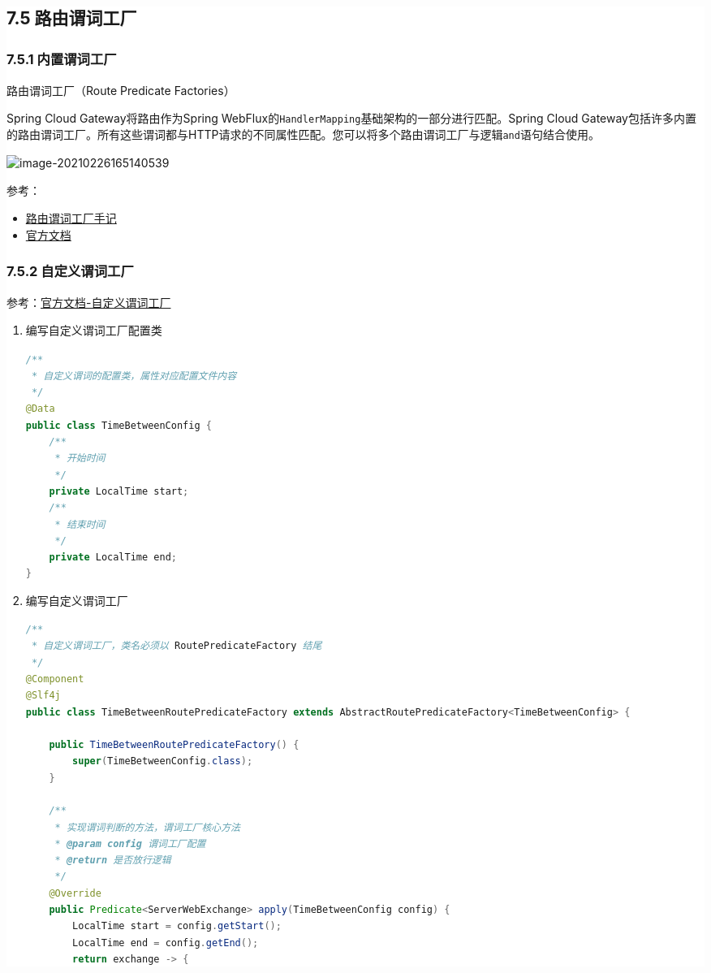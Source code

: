 ## 7.5 路由谓词工厂

### 7.5.1 内置谓词工厂

路由谓词工厂（Route Predicate Factories）

Spring Cloud Gateway将路由作为Spring WebFlux的`HandlerMapping`基础架构的一部分进行匹配。Spring Cloud Gateway包括许多内置的路由谓词工厂。所有这些谓词都与HTTP请求的不同属性匹配。您可以将多个路由谓词工厂与逻辑`and`语句结合使用。

![image-20210226165140539](https://s3.ax1x.com/2021/03/04/6VBQSA.png)

参考：

- [路由谓词工厂手记](https://www.imooc.com/article/290804)
- [官方文档](https://docs.spring.io/spring-cloud-gateway/docs/current/reference/html/#gateway-request-predicates-factories)

### 7.5.2 自定义谓词工厂

参考：[官方文档-自定义谓词工厂](https://docs.spring.io/spring-cloud-gateway/docs/current/reference/html/#writing-custom-route-predicate-factories)

1. 编写自定义谓词工厂配置类

   ```java
   /**
    * 自定义谓词的配置类，属性对应配置文件内容
    */
   @Data
   public class TimeBetweenConfig {
       /**
        * 开始时间
        */
       private LocalTime start;
       /**
        * 结束时间
        */
       private LocalTime end;
   }
   ```

2. 编写自定义谓词工厂

   ```java
   /**
    * 自定义谓词工厂，类名必须以 RoutePredicateFactory 结尾
    */
   @Component
   @Slf4j
   public class TimeBetweenRoutePredicateFactory extends AbstractRoutePredicateFactory<TimeBetweenConfig> {
       
       public TimeBetweenRoutePredicateFactory() {
           super(TimeBetweenConfig.class);
       }
   
       /**
        * 实现谓词判断的方法，谓词工厂核心方法
        * @param config 谓词工厂配置
        * @return 是否放行逻辑
        */
       @Override
       public Predicate<ServerWebExchange> apply(TimeBetweenConfig config) {
           LocalTime start = config.getStart();
           LocalTime end = config.getEnd();
           return exchange -> {
   ```